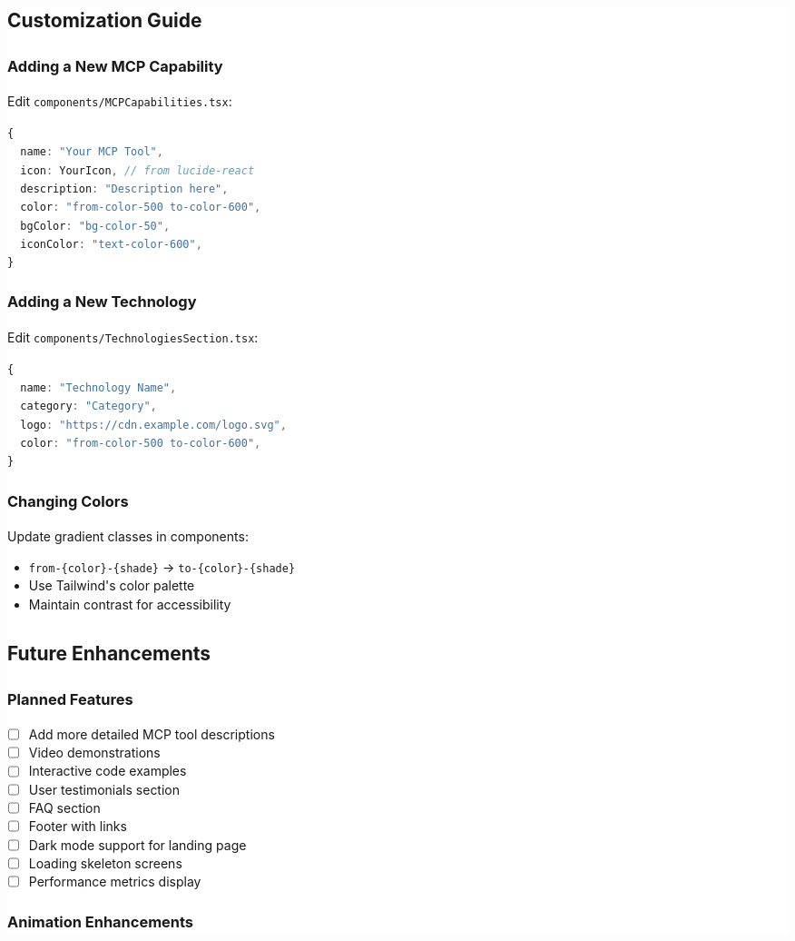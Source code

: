 ## Customization Guide

### Adding a New MCP Capability

Edit `components/MCPCapabilities.tsx`:

```typescript
{
  name: "Your MCP Tool",
  icon: YourIcon, // from lucide-react
  description: "Description here",
  color: "from-color-500 to-color-600",
  bgColor: "bg-color-50",
  iconColor: "text-color-600",
}
```

### Adding a New Technology

Edit `components/TechnologiesSection.tsx`:

```typescript
{
  name: "Technology Name",
  category: "Category",
  logo: "https://cdn.example.com/logo.svg",
  color: "from-color-500 to-color-600",
}
```

### Changing Colors

Update gradient classes in components:
- `from-{color}-{shade}` → `to-{color}-{shade}`
- Use Tailwind's color palette
- Maintain contrast for accessibility

## Future Enhancements

### Planned Features

- [ ] Add more detailed MCP tool descriptions
- [ ] Video demonstrations
- [ ] Interactive code examples
- [ ] User testimonials section
- [ ] FAQ section
- [ ] Footer with links
- [ ] Dark mode support for landing page
- [ ] Loading skeleton screens
- [ ] Performance metrics display

### Animation Enhancements
